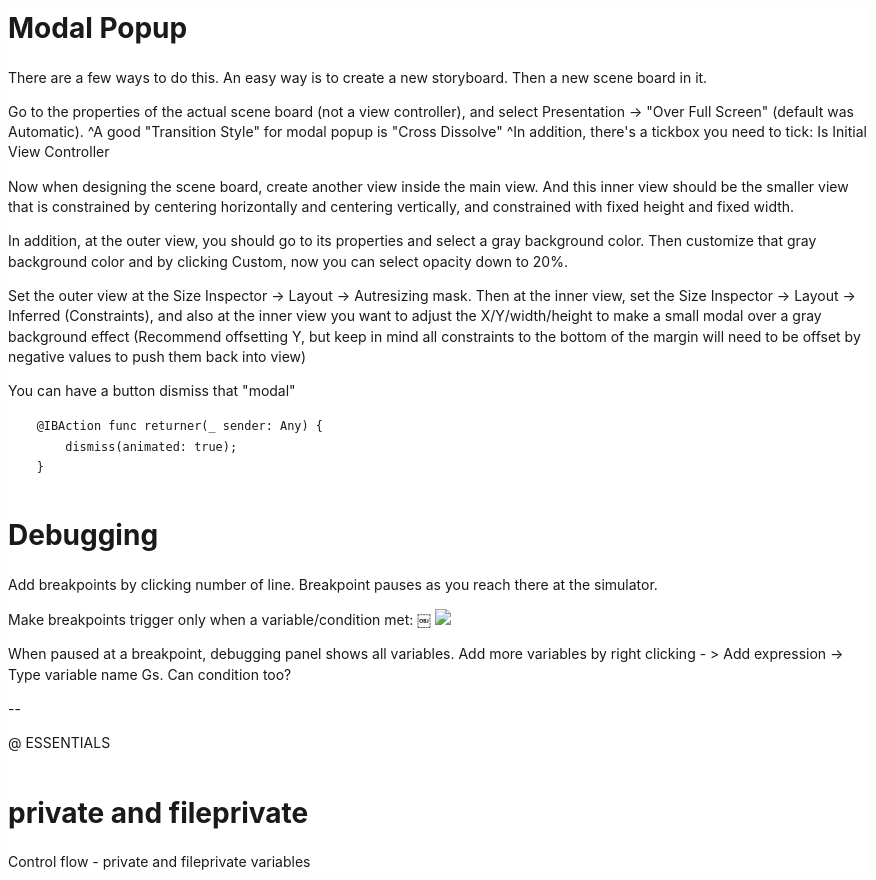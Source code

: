 
# Modal Popup

There are a few ways to do this. An easy way is to create a new storyboard. Then a new scene board in it.

Go to the properties of the actual scene board (not a view controller), and select Presentation -> "Over Full Screen" (default was Automatic). 
^A good "Transition Style" for modal popup is "Cross Dissolve"
^In addition, there's a tickbox you need to tick: Is Initial View Controller

Now when designing the scene board, create another view inside the main view. And this inner view should be the smaller view that is constrained by centering horizontally and centering vertically, and constrained with fixed height and fixed width.

In addition, at the outer view, you should go to its properties and select a gray background color. Then customize that gray background color and by clicking Custom, now you can select opacity down to 20%.

Set the outer view at the Size Inspector -> Layout -> Autresizing mask. Then at the inner view, set the Size Inspector -> Layout -> Inferred (Constraints), and also at the inner view you want to adjust the X/Y/width/height to make a small modal over a gray background effect (Recommend offsetting Y, but keep in mind all constraints to the bottom of the margin will need to be offset by negative values to push them back into view)

You can have a button dismiss that "modal"
```
    @IBAction func returner(_ sender: Any) {
        dismiss(animated: true);
    }
```

# Debugging

Add breakpoints by clicking number of line. Breakpoint pauses as you reach there at the simulator.

Make breakpoints trigger only when a variable/condition met:
￼
![](https://i.imgur.com/TcidZRk.png)


When paused at a breakpoint, debugging panel shows all variables. Add more variables by right clicking - > Add expression -> Type variable name 
Gs. Can condition too?


--

@ ESSENTIALS

# private and fileprivate

Control flow - private and fileprivate variables
